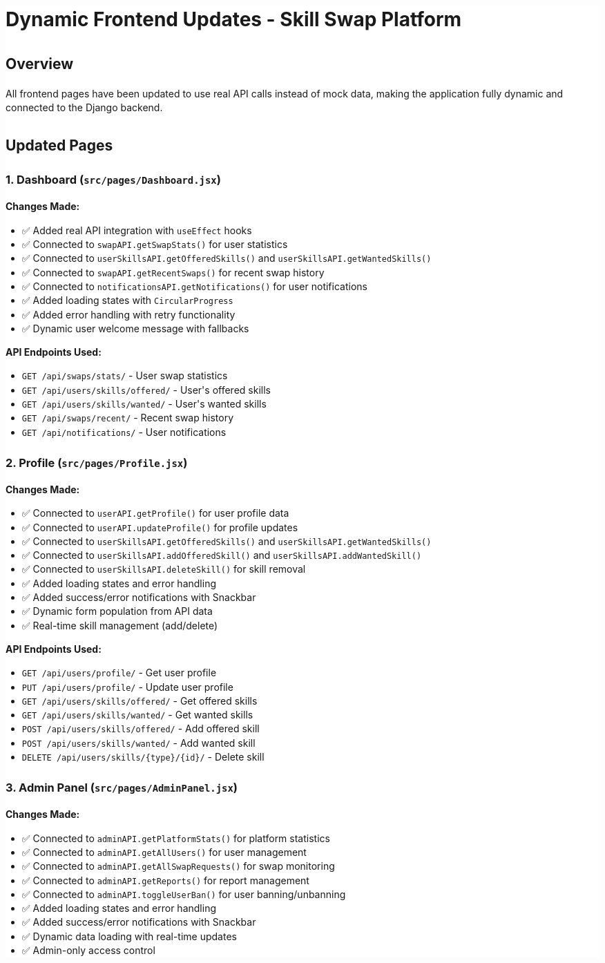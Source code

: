 # Dynamic Frontend Updates - Skill Swap Platform

## Overview
All frontend pages have been updated to use real API calls instead of mock data, making the application fully dynamic and connected to the Django backend.

## Updated Pages

### 1. Dashboard (`src/pages/Dashboard.jsx`)
**Changes Made:**
- ✅ Added real API integration with `useEffect` hooks
- ✅ Connected to `swapAPI.getSwapStats()` for user statistics
- ✅ Connected to `userSkillsAPI.getOfferedSkills()` and `userSkillsAPI.getWantedSkills()`
- ✅ Connected to `swapAPI.getRecentSwaps()` for recent swap history
- ✅ Connected to `notificationsAPI.getNotifications()` for user notifications
- ✅ Added loading states with `CircularProgress`
- ✅ Added error handling with retry functionality
- ✅ Dynamic user welcome message with fallbacks

**API Endpoints Used:**
- `GET /api/swaps/stats/` - User swap statistics
- `GET /api/users/skills/offered/` - User's offered skills
- `GET /api/users/skills/wanted/` - User's wanted skills
- `GET /api/swaps/recent/` - Recent swap history
- `GET /api/notifications/` - User notifications

### 2. Profile (`src/pages/Profile.jsx`)
**Changes Made:**
- ✅ Connected to `userAPI.getProfile()` for user profile data
- ✅ Connected to `userAPI.updateProfile()` for profile updates
- ✅ Connected to `userSkillsAPI.getOfferedSkills()` and `userSkillsAPI.getWantedSkills()`
- ✅ Connected to `userSkillsAPI.addOfferedSkill()` and `userSkillsAPI.addWantedSkill()`
- ✅ Connected to `userSkillsAPI.deleteSkill()` for skill removal
- ✅ Added loading states and error handling
- ✅ Added success/error notifications with Snackbar
- ✅ Dynamic form population from API data
- ✅ Real-time skill management (add/delete)

**API Endpoints Used:**
- `GET /api/users/profile/` - Get user profile
- `PUT /api/users/profile/` - Update user profile
- `GET /api/users/skills/offered/` - Get offered skills
- `GET /api/users/skills/wanted/` - Get wanted skills
- `POST /api/users/skills/offered/` - Add offered skill
- `POST /api/users/skills/wanted/` - Add wanted skill
- `DELETE /api/users/skills/{type}/{id}/` - Delete skill

### 3. Admin Panel (`src/pages/AdminPanel.jsx`)
**Changes Made:**
- ✅ Connected to `adminAPI.getPlatformStats()` for platform statistics
- ✅ Connected to `adminAPI.getAllUsers()` for user management
- ✅ Connected to `adminAPI.getAllSwapRequests()` for swap monitoring
- ✅ Connected to `adminAPI.getReports()` for report management
- ✅ Connected to `adminAPI.toggleUserBan()` for user banning/unbanning
- ✅ Added loading states and error handling
- ✅ Added success/error notifications with Snackbar
- ✅ Dynamic data loading with real-time updates
- ✅ Admin-only access control
